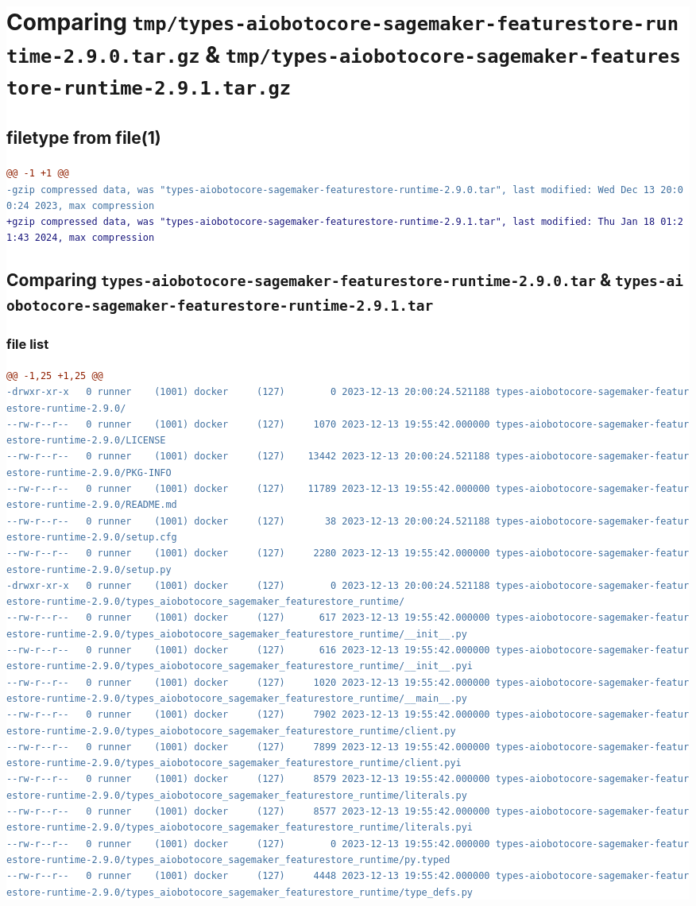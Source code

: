 # Comparing `tmp/types-aiobotocore-sagemaker-featurestore-runtime-2.9.0.tar.gz` & `tmp/types-aiobotocore-sagemaker-featurestore-runtime-2.9.1.tar.gz`

## filetype from file(1)

```diff
@@ -1 +1 @@
-gzip compressed data, was "types-aiobotocore-sagemaker-featurestore-runtime-2.9.0.tar", last modified: Wed Dec 13 20:00:24 2023, max compression
+gzip compressed data, was "types-aiobotocore-sagemaker-featurestore-runtime-2.9.1.tar", last modified: Thu Jan 18 01:21:43 2024, max compression
```

## Comparing `types-aiobotocore-sagemaker-featurestore-runtime-2.9.0.tar` & `types-aiobotocore-sagemaker-featurestore-runtime-2.9.1.tar`

### file list

```diff
@@ -1,25 +1,25 @@
-drwxr-xr-x   0 runner    (1001) docker     (127)        0 2023-12-13 20:00:24.521188 types-aiobotocore-sagemaker-featurestore-runtime-2.9.0/
--rw-r--r--   0 runner    (1001) docker     (127)     1070 2023-12-13 19:55:42.000000 types-aiobotocore-sagemaker-featurestore-runtime-2.9.0/LICENSE
--rw-r--r--   0 runner    (1001) docker     (127)    13442 2023-12-13 20:00:24.521188 types-aiobotocore-sagemaker-featurestore-runtime-2.9.0/PKG-INFO
--rw-r--r--   0 runner    (1001) docker     (127)    11789 2023-12-13 19:55:42.000000 types-aiobotocore-sagemaker-featurestore-runtime-2.9.0/README.md
--rw-r--r--   0 runner    (1001) docker     (127)       38 2023-12-13 20:00:24.521188 types-aiobotocore-sagemaker-featurestore-runtime-2.9.0/setup.cfg
--rw-r--r--   0 runner    (1001) docker     (127)     2280 2023-12-13 19:55:42.000000 types-aiobotocore-sagemaker-featurestore-runtime-2.9.0/setup.py
-drwxr-xr-x   0 runner    (1001) docker     (127)        0 2023-12-13 20:00:24.521188 types-aiobotocore-sagemaker-featurestore-runtime-2.9.0/types_aiobotocore_sagemaker_featurestore_runtime/
--rw-r--r--   0 runner    (1001) docker     (127)      617 2023-12-13 19:55:42.000000 types-aiobotocore-sagemaker-featurestore-runtime-2.9.0/types_aiobotocore_sagemaker_featurestore_runtime/__init__.py
--rw-r--r--   0 runner    (1001) docker     (127)      616 2023-12-13 19:55:42.000000 types-aiobotocore-sagemaker-featurestore-runtime-2.9.0/types_aiobotocore_sagemaker_featurestore_runtime/__init__.pyi
--rw-r--r--   0 runner    (1001) docker     (127)     1020 2023-12-13 19:55:42.000000 types-aiobotocore-sagemaker-featurestore-runtime-2.9.0/types_aiobotocore_sagemaker_featurestore_runtime/__main__.py
--rw-r--r--   0 runner    (1001) docker     (127)     7902 2023-12-13 19:55:42.000000 types-aiobotocore-sagemaker-featurestore-runtime-2.9.0/types_aiobotocore_sagemaker_featurestore_runtime/client.py
--rw-r--r--   0 runner    (1001) docker     (127)     7899 2023-12-13 19:55:42.000000 types-aiobotocore-sagemaker-featurestore-runtime-2.9.0/types_aiobotocore_sagemaker_featurestore_runtime/client.pyi
--rw-r--r--   0 runner    (1001) docker     (127)     8579 2023-12-13 19:55:42.000000 types-aiobotocore-sagemaker-featurestore-runtime-2.9.0/types_aiobotocore_sagemaker_featurestore_runtime/literals.py
--rw-r--r--   0 runner    (1001) docker     (127)     8577 2023-12-13 19:55:42.000000 types-aiobotocore-sagemaker-featurestore-runtime-2.9.0/types_aiobotocore_sagemaker_featurestore_runtime/literals.pyi
--rw-r--r--   0 runner    (1001) docker     (127)        0 2023-12-13 19:55:42.000000 types-aiobotocore-sagemaker-featurestore-runtime-2.9.0/types_aiobotocore_sagemaker_featurestore_runtime/py.typed
--rw-r--r--   0 runner    (1001) docker     (127)     4448 2023-12-13 19:55:42.000000 types-aiobotocore-sagemaker-featurestore-runtime-2.9.0/types_aiobotocore_sagemaker_featurestore_runtime/type_defs.py
```